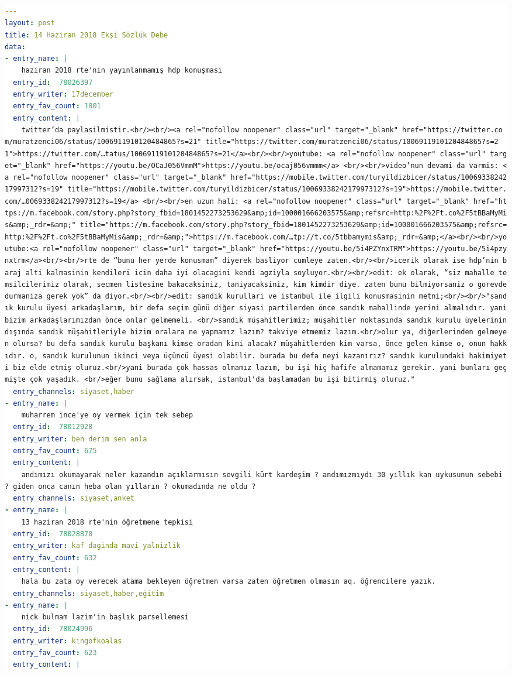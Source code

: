 ```yaml
---
layout: post
title: 14 Haziran 2018 Ekşi Sözlük Debe
data:
- entry_name: |
    haziran 2018 rte'nin yayınlanmamış hdp konuşması
  entry_id:  78026397
  entry_writer: 17december
  entry_fav_count: 1001
  entry_content: |
    twitter’da paylasilmistir.<br/><br/><a rel="nofollow noopener" class="url" target="_blank" href="https://twitter.com/muratzenci06/status/1006911910120484865?s=21" title="https://twitter.com/muratzenci06/status/1006911910120484865?s=21">https://twitter.com/…tatus/1006911910120484865?s=21</a><br/><br/>youtube: <a rel="nofollow noopener" class="url" target="_blank" href="https://youtu.be/OCaJ056VmmM">https://youtu.be/ocaj056vmmm</a> <br/><br/>video’nun devami da varmis: <a rel="nofollow noopener" class="url" target="_blank" href="https://mobile.twitter.com/turyildizbicer/status/1006933824217997312?s=19" title="https://mobile.twitter.com/turyildizbicer/status/1006933824217997312?s=19">https://mobile.twitter.com/…006933824217997312?s=19</a> <br/><br/>en uzun hali: <a rel="nofollow noopener" class="url" target="_blank" href="https://m.facebook.com/story.php?story_fbid=1801452273253629&amp;id=100001666203575&amp;refsrc=http:%2F%2Ft.co%2F5tBBaMyMis&amp;_rdr=&amp;" title="https://m.facebook.com/story.php?story_fbid=1801452273253629&amp;id=100001666203575&amp;refsrc=http:%2F%2Ft.co%2F5tBBaMyMis&amp;_rdr=&amp;">https://m.facebook.com/…tp://t.co/5tbbamymis&amp;_rdr=&amp;</a><br/><br/>youtube:<a rel="nofollow noopener" class="url" target="_blank" href="https://youtu.be/5i4PZYnxTRM">https://youtu.be/5i4pzynxtrm</a><br/><br/>rte de “bunu her yerde konusmam” diyerek basliyor cumleye zaten.<br/><br/>icerik olarak ise hdp’nin baraj alti kalmasinin kendileri icin daha iyi olacagini kendi agziyla soyluyor.<br/><br/>edit: ek olarak, “siz mahalle temsilcilerimiz olarak, secmen listesine bakacaksiniz, taniyacaksiniz, kim kimdir diye. zaten bunu bilmiyorsaniz o gorevde durmaniza gerek yok” da diyor.<br/><br/>edit: sandik kurullari ve istanbul ile ilgili konusmasinin metni;<br/><br/>"sandık kurulu üyesi arkadaşlarım, bir defa seçim günü diğer siyasi partilerden önce sandık mahallinde yerini almalıdır. yani bizim arkadaşlarımızdan önce onlar gelmemeli. <br/>sandık müşahitlerimiz; müşahitler noktasında sandık kurulu üyelerinin dışında sandık müşahitleriyle bizim oralara ne yapmamız lazım? takviye etmemiz lazım.<br/>olur ya, diğerlerinden gelmeyen olursa? bu defa sandık kurulu başkanı kimse oradan kimi alacak? müşahitlerden kim varsa, önce gelen kimse o, onun hakkıdır. o, sandık kurulunun ikinci veya üçüncü üyesi olabilir. burada bu defa neyi kazanırız? sandık kurulundaki hakimiyeti biz elde etmiş oluruz.<br/>yani burada çok hassas olmamız lazım, bu işi hiç hafife almamamız gerekir. yani bunları geçmişte çok yaşadık. <br/>eğer bunu sağlama alırsak, istanbul'da başlamadan bu işi bitirmiş oluruz."
  entry_channels: siyaset,haber
- entry_name: |
    muharrem ince'ye oy vermek için tek sebep
  entry_id:  78012928
  entry_writer: ben derim sen anla
  entry_fav_count: 675
  entry_content: |
    andımızı okumayarak neler kazandın açıklarmısın sevgili kürt kardeşim ? andımızmıydı 30 yıllık kan uykusunun sebebi ? giden onca canın heba olan yılların ? okumadında ne oldu ?
  entry_channels: siyaset,anket
- entry_name: |
    13 haziran 2018 rte'nin öğretmene tepkisi
  entry_id:  78028870
  entry_writer: kaf daginda mavi yalnizlik
  entry_fav_count: 632
  entry_content: |
    hala bu zata oy verecek atama bekleyen öğretmen varsa zaten öğretmen olmasın aq. öğrencilere yazık.
  entry_channels: siyaset,haber,eğitim
- entry_name: |
    nick bulmam lazim'in başlık parsellemesi
  entry_id:  78024996
  entry_writer: kingofkoalas
  entry_fav_count: 623
  entry_content: |
```